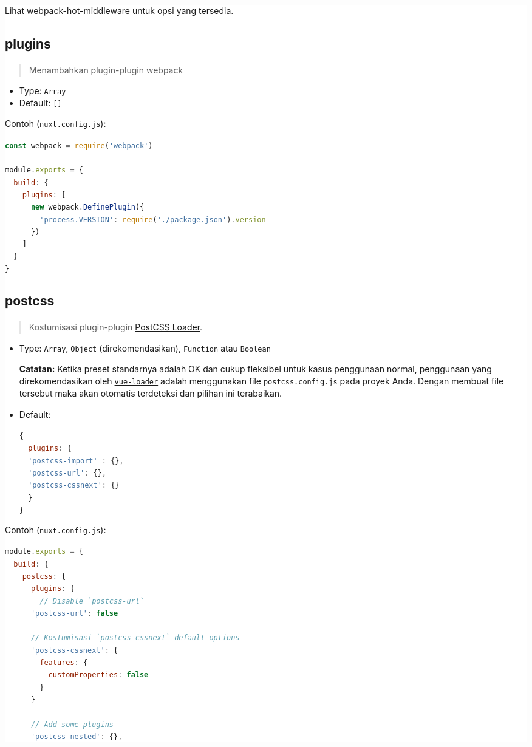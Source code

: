 Lihat [webpack-hot-middleware](https://github.com/glenjamin/webpack-hot-middleware) untuk opsi yang tersedia.

## plugins

> Menambahkan plugin-plugin webpack

- Type: `Array`
- Default: `[]`

Contoh (`nuxt.config.js`):

```js
const webpack = require('webpack')

module.exports = {
  build: {
    plugins: [
      new webpack.DefinePlugin({
        'process.VERSION': require('./package.json').version
      })
    ]
  }
}
```

## postcss

> Kostumisasi plugin-plugin [PostCSS Loader](https://github.com/postcss/postcss-loader#usage).

- Type: `Array`, `Object` (direkomendasikan), `Function` atau `Boolean`

  **Catatan:** Ketika preset standarnya adalah OK dan cukup fleksibel untuk kasus penggunaan normal, penggunaan yang direkomendasikan oleh [`vue-loader`](https://vue-loader.vuejs.org/en/options.html#postcss) adalah menggunakan file `postcss.config.js` pada proyek Anda. Dengan membuat file tersebut maka akan otomatis terdeteksi dan pilihan ini terabaikan.

- Default:

  ```js
  {
    plugins: {
    'postcss-import' : {},
    'postcss-url': {},
    'postcss-cssnext': {}
    }
  }
  ```

Contoh (`nuxt.config.js`):

```js
module.exports = {
  build: {
    postcss: {
      plugins: {
        // Disable `postcss-url`
      'postcss-url': false

      // Kostumisasi `postcss-cssnext` default options
      'postcss-cssnext': {
        features: {
          customProperties: false
        }
      }

      // Add some plugins
      'postcss-nested': {},
```